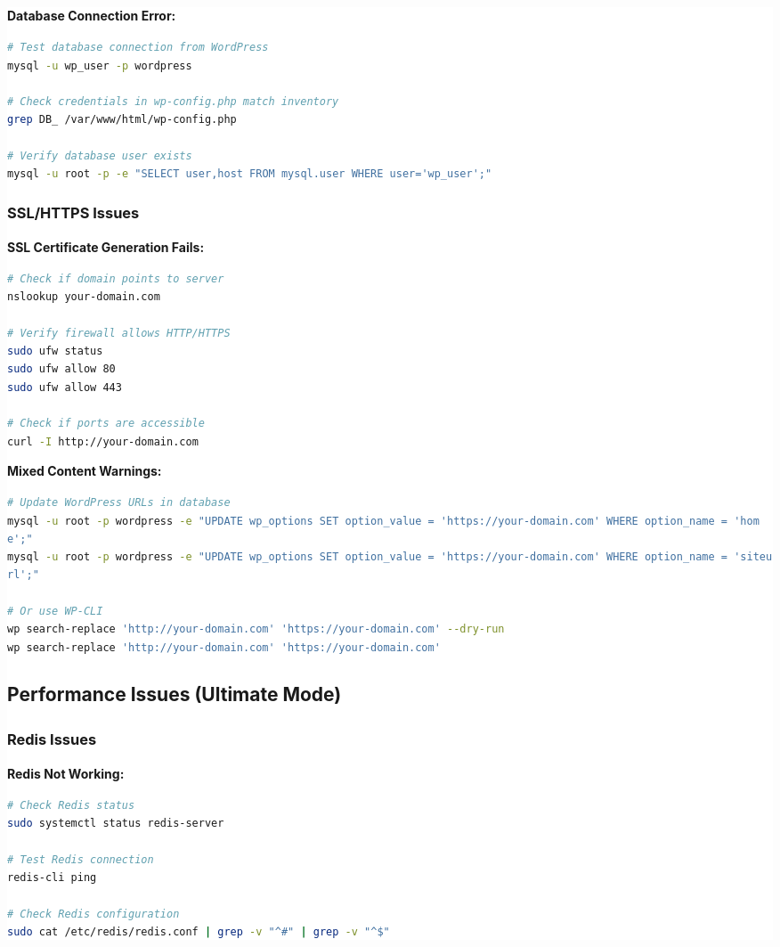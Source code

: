 **Database Connection Error:**
```bash
# Test database connection from WordPress
mysql -u wp_user -p wordpress

# Check credentials in wp-config.php match inventory
grep DB_ /var/www/html/wp-config.php

# Verify database user exists
mysql -u root -p -e "SELECT user,host FROM mysql.user WHERE user='wp_user';"
```

### SSL/HTTPS Issues

**SSL Certificate Generation Fails:**
```bash
# Check if domain points to server
nslookup your-domain.com

# Verify firewall allows HTTP/HTTPS
sudo ufw status
sudo ufw allow 80
sudo ufw allow 443

# Check if ports are accessible
curl -I http://your-domain.com
```

**Mixed Content Warnings:**
```bash
# Update WordPress URLs in database
mysql -u root -p wordpress -e "UPDATE wp_options SET option_value = 'https://your-domain.com' WHERE option_name = 'home';"
mysql -u root -p wordpress -e "UPDATE wp_options SET option_value = 'https://your-domain.com' WHERE option_name = 'siteurl';"

# Or use WP-CLI
wp search-replace 'http://your-domain.com' 'https://your-domain.com' --dry-run
wp search-replace 'http://your-domain.com' 'https://your-domain.com'
```

## Performance Issues (Ultimate Mode)

### Redis Issues

**Redis Not Working:**
```bash
# Check Redis status
sudo systemctl status redis-server

# Test Redis connection
redis-cli ping

# Check Redis configuration
sudo cat /etc/redis/redis.conf | grep -v "^#" | grep -v "^$"
```
